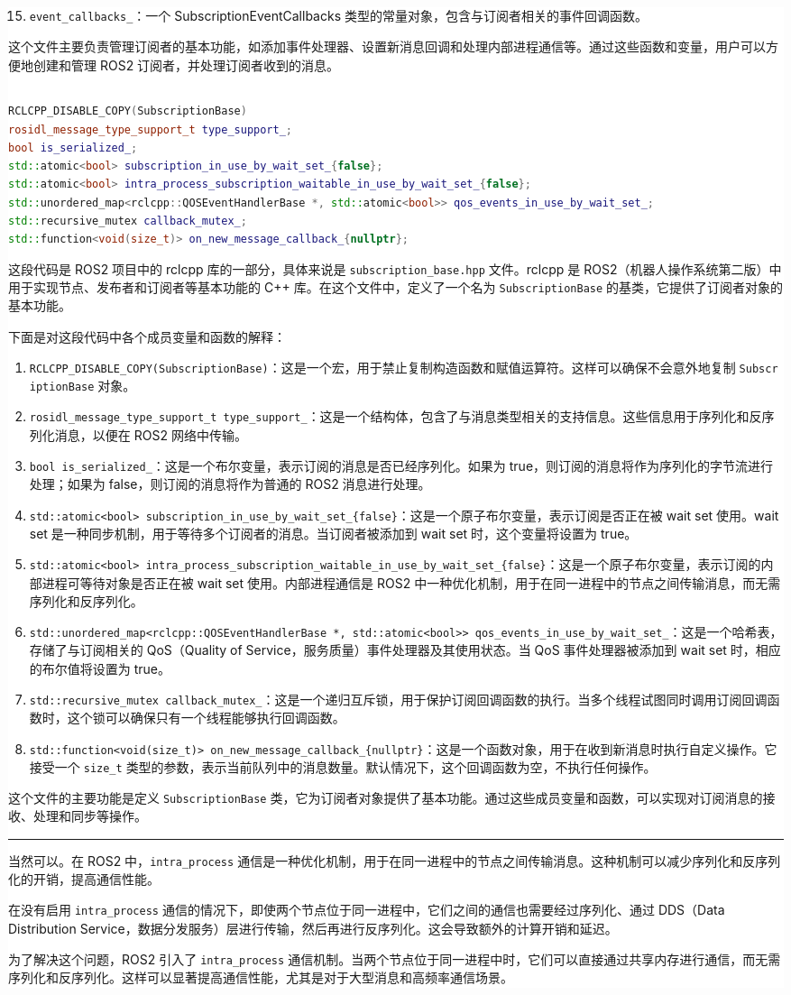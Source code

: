 15. `event_callbacks_`：一个 SubscriptionEventCallbacks 类型的常量对象，包含与订阅者相关的事件回调函数。

这个文件主要负责管理订阅者的基本功能，如添加事件处理器、设置新消息回调和处理内部进程通信等。通过这些函数和变量，用户可以方便地创建和管理 ROS2 订阅者，并处理订阅者收到的消息。

##

```cpp
RCLCPP_DISABLE_COPY(SubscriptionBase)
rosidl_message_type_support_t type_support_;
bool is_serialized_;
std::atomic<bool> subscription_in_use_by_wait_set_{false};
std::atomic<bool> intra_process_subscription_waitable_in_use_by_wait_set_{false};
std::unordered_map<rclcpp::QOSEventHandlerBase *, std::atomic<bool>> qos_events_in_use_by_wait_set_;
std::recursive_mutex callback_mutex_;
std::function<void(size_t)> on_new_message_callback_{nullptr};
```

这段代码是 ROS2 项目中的 rclcpp 库的一部分，具体来说是 `subscription_base.hpp` 文件。rclcpp 是 ROS2（机器人操作系统第二版）中用于实现节点、发布者和订阅者等基本功能的 C++ 库。在这个文件中，定义了一个名为 `SubscriptionBase` 的基类，它提供了订阅者对象的基本功能。

下面是对这段代码中各个成员变量和函数的解释：

1. `RCLCPP_DISABLE_COPY(SubscriptionBase)`：这是一个宏，用于禁止复制构造函数和赋值运算符。这样可以确保不会意外地复制 `SubscriptionBase` 对象。

2. `rosidl_message_type_support_t type_support_`：这是一个结构体，包含了与消息类型相关的支持信息。这些信息用于序列化和反序列化消息，以便在 ROS2 网络中传输。

3. `bool is_serialized_`：这是一个布尔变量，表示订阅的消息是否已经序列化。如果为 true，则订阅的消息将作为序列化的字节流进行处理；如果为 false，则订阅的消息将作为普通的 ROS2 消息进行处理。

4. `std::atomic<bool> subscription_in_use_by_wait_set_{false}`：这是一个原子布尔变量，表示订阅是否正在被 wait set 使用。wait set 是一种同步机制，用于等待多个订阅者的消息。当订阅者被添加到 wait set 时，这个变量将设置为 true。

5. `std::atomic<bool> intra_process_subscription_waitable_in_use_by_wait_set_{false}`：这是一个原子布尔变量，表示订阅的内部进程可等待对象是否正在被 wait set 使用。内部进程通信是 ROS2 中一种优化机制，用于在同一进程中的节点之间传输消息，而无需序列化和反序列化。

6. `std::unordered_map<rclcpp::QOSEventHandlerBase *, std::atomic<bool>> qos_events_in_use_by_wait_set_`：这是一个哈希表，存储了与订阅相关的 QoS（Quality of Service，服务质量）事件处理器及其使用状态。当 QoS 事件处理器被添加到 wait set 时，相应的布尔值将设置为 true。

7. `std::recursive_mutex callback_mutex_`：这是一个递归互斥锁，用于保护订阅回调函数的执行。当多个线程试图同时调用订阅回调函数时，这个锁可以确保只有一个线程能够执行回调函数。

8. `std::function<void(size_t)> on_new_message_callback_{nullptr}`：这是一个函数对象，用于在收到新消息时执行自定义操作。它接受一个 `size_t` 类型的参数，表示当前队列中的消息数量。默认情况下，这个回调函数为空，不执行任何操作。

这个文件的主要功能是定义 `SubscriptionBase` 类，它为订阅者对象提供了基本功能。通过这些成员变量和函数，可以实现对订阅消息的接收、处理和同步等操作。

---

当然可以。在 ROS2 中，`intra_process` 通信是一种优化机制，用于在同一进程中的节点之间传输消息。这种机制可以减少序列化和反序列化的开销，提高通信性能。

在没有启用 `intra_process` 通信的情况下，即使两个节点位于同一进程中，它们之间的通信也需要经过序列化、通过 DDS（Data Distribution Service，数据分发服务）层进行传输，然后再进行反序列化。这会导致额外的计算开销和延迟。

为了解决这个问题，ROS2 引入了 `intra_process` 通信机制。当两个节点位于同一进程中时，它们可以直接通过共享内存进行通信，而无需序列化和反序列化。这样可以显著提高通信性能，尤其是对于大型消息和高频率通信场景。

